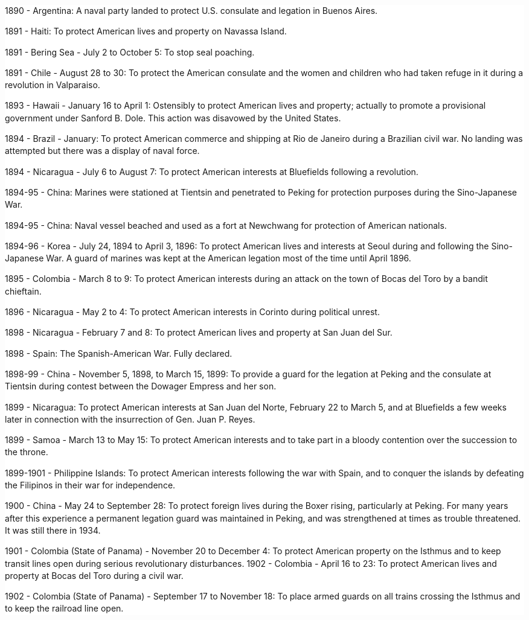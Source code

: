 1890 - Argentina: A naval party landed to protect U.S. consulate and legation in Buenos Aires.

1891 - Haiti: To protect American lives and property on Navassa Island.

1891 - Bering Sea - July 2 to October 5: To stop seal poaching.

1891 - Chile - August 28 to 30: To protect the American consulate and the women and children who had taken refuge in it during a revolution in Valparaiso.

1893 - Hawaii - January 16 to April 1: Ostensibly to protect American lives and property; actually to promote a provisional government under Sanford B. Dole. This action was disavowed by the United States.

1894 - Brazil - January: To protect American commerce and shipping at Rio de Janeiro during a Brazilian civil war. No landing was attempted but there was a display of naval force.

1894 - Nicaragua - July 6 to August 7: To protect American interests at Bluefields following a revolution.

1894-95 - China: Marines were stationed at Tientsin and penetrated to Peking for protection purposes during the Sino-Japanese War.

1894-95 - China: Naval vessel beached and used as a fort at Newchwang for protection of American nationals.

1894-96 - Korea - July 24, 1894 to April 3, 1896: To protect American lives and interests at Seoul during and following the Sino-Japanese War. A guard of marines was kept at the American legation most of the time until April 1896.

1895 - Colombia - March 8 to 9: To protect American interests during an attack on the town of Bocas del Toro by a bandit chieftain.

1896 - Nicaragua - May 2 to 4: To protect American interests in Corinto during political unrest.

1898 - Nicaragua - February 7 and 8: To protect American lives and property at San Juan del Sur.

1898 - Spain: The Spanish-American War. Fully declared.

1898-99 - China - November 5, 1898, to March 15, 1899: To provide a guard for the legation at Peking and the consulate at Tientsin during contest between the Dowager Empress and her son.

1899 - Nicaragua: To protect American interests at San Juan del Norte, February 22 to March 5, and at Bluefields a few weeks later in connection with the insurrection of Gen. Juan P. Reyes.

1899 - Samoa - March 13 to May 15: To protect American interests and to take part in a bloody contention over the succession to the throne.

1899-1901 - Philippine Islands: To protect American interests following the war with Spain, and to conquer the islands by defeating the Filipinos in their war for independence.

1900 - China - May 24 to September 28: To protect foreign lives during the Boxer rising, particularly at Peking. For many years after this experience a permanent legation guard was maintained in Peking, and was strengthened at times as trouble threatened. It was still there in 1934.

1901 - Colombia (State of Panama) - November 20 to December 4: To protect American property on the Isthmus and to keep transit lines open during serious revolutionary disturbances. 1902 - Colombia - April 16 to 23: To protect American lives and property at Bocas del Toro during a civil war.

1902 - Colombia (State of Panama) - September 17 to November 18: To place armed guards on all trains crossing the Isthmus and to keep the railroad line open.
